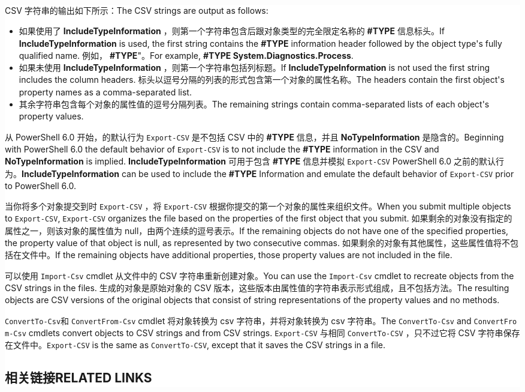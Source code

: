 <span data-ttu-id="5b803-314">CSV 字符串的输出如下所示：</span><span class="sxs-lookup"><span data-stu-id="5b803-314">The CSV strings are output as follows:</span></span>

- <span data-ttu-id="5b803-315">如果使用了 **IncludeTypeInformation** ，则第一个字符串包含后跟对象类型的完全限定名称的 **#TYPE** 信息标头。</span><span class="sxs-lookup"><span data-stu-id="5b803-315">If **IncludeTypeInformation** is used, the first string contains the **#TYPE** information header followed by the object type's fully qualified name.</span></span>
  <span data-ttu-id="5b803-316">例如， **#TYPE**"。</span><span class="sxs-lookup"><span data-stu-id="5b803-316">For example, **#TYPE System.Diagnostics.Process**.</span></span>
- <span data-ttu-id="5b803-317">如果未使用 **IncludeTypeInformation** ，则第一个字符串包括列标题。</span><span class="sxs-lookup"><span data-stu-id="5b803-317">If **IncludeTypeInformation** is not used the first string includes the column headers.</span></span> <span data-ttu-id="5b803-318">标头以逗号分隔的列表的形式包含第一个对象的属性名称。</span><span class="sxs-lookup"><span data-stu-id="5b803-318">The headers contain the first object's property names as a comma-separated list.</span></span>
- <span data-ttu-id="5b803-319">其余字符串包含每个对象的属性值的逗号分隔列表。</span><span class="sxs-lookup"><span data-stu-id="5b803-319">The remaining strings contain comma-separated lists of each object's property values.</span></span>

<span data-ttu-id="5b803-320">从 PowerShell 6.0 开始，的默认行为 `Export-CSV` 是不包括 CSV 中的 **#TYPE** 信息，并且 **NoTypeInformation** 是隐含的。</span><span class="sxs-lookup"><span data-stu-id="5b803-320">Beginning with PowerShell 6.0 the default behavior of `Export-CSV` is to not include the **#TYPE** information in the CSV and **NoTypeInformation** is implied.</span></span> <span data-ttu-id="5b803-321">**IncludeTypeInformation** 可用于包含 **#TYPE** 信息并模拟 `Export-CSV` PowerShell 6.0 之前的默认行为。</span><span class="sxs-lookup"><span data-stu-id="5b803-321">**IncludeTypeInformation** can be used to include the **#TYPE** Information and emulate the default behavior of `Export-CSV` prior to PowerShell 6.0.</span></span>

<span data-ttu-id="5b803-322">当你将多个对象提交到时 `Export-CSV` ，将 `Export-CSV` 根据你提交的第一个对象的属性来组织文件。</span><span class="sxs-lookup"><span data-stu-id="5b803-322">When you submit multiple objects to `Export-CSV`, `Export-CSV` organizes the file based on the properties of the first object that you submit.</span></span> <span data-ttu-id="5b803-323">如果剩余的对象没有指定的属性之一，则该对象的属性值为 null，由两个连续的逗号表示。</span><span class="sxs-lookup"><span data-stu-id="5b803-323">If the remaining objects do not have one of the specified properties, the property value of that object is null, as represented by two consecutive commas.</span></span> <span data-ttu-id="5b803-324">如果剩余的对象有其他属性，这些属性值将不包括在文件中。</span><span class="sxs-lookup"><span data-stu-id="5b803-324">If the remaining objects have additional properties, those property values are not included in the file.</span></span>

<span data-ttu-id="5b803-325">可以使用 `Import-Csv` cmdlet 从文件中的 CSV 字符串重新创建对象。</span><span class="sxs-lookup"><span data-stu-id="5b803-325">You can use the `Import-Csv` cmdlet to recreate objects from the CSV strings in the files.</span></span> <span data-ttu-id="5b803-326">生成的对象是原始对象的 CSV 版本，这些版本由属性值的字符串表示形式组成，且不包括方法。</span><span class="sxs-lookup"><span data-stu-id="5b803-326">The resulting objects are CSV versions of the original objects that consist of string representations of the property values and no methods.</span></span>

<span data-ttu-id="5b803-327">`ConvertTo-Csv`和 `ConvertFrom-Csv` cmdlet 将对象转换为 csv 字符串，并将对象转换为 csv 字符串。</span><span class="sxs-lookup"><span data-stu-id="5b803-327">The `ConvertTo-Csv` and `ConvertFrom-Csv` cmdlets convert objects to CSV strings and from CSV strings.</span></span> <span data-ttu-id="5b803-328">`Export-CSV` 与相同 `ConvertTo-CSV` ，只不过它将 CSV 字符串保存在文件中。</span><span class="sxs-lookup"><span data-stu-id="5b803-328">`Export-CSV` is the same as `ConvertTo-CSV`, except that it saves the CSV strings in a file.</span></span>

## <span data-ttu-id="5b803-329">相关链接</span><span class="sxs-lookup"><span data-stu-id="5b803-329">RELATED LINKS</span></span>

